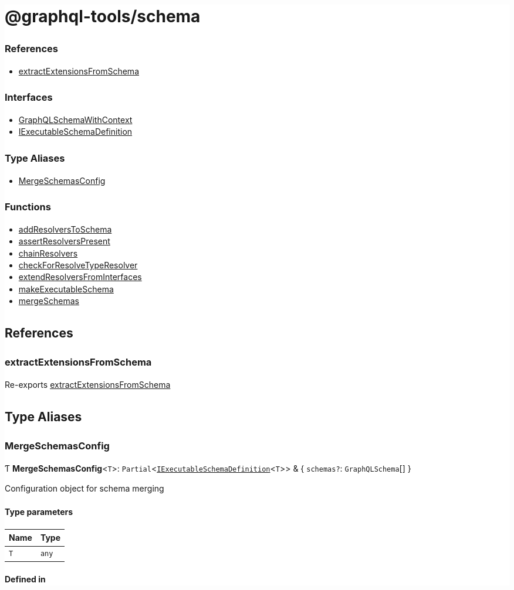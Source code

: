 # @graphql-tools/schema

### References

- [extractExtensionsFromSchema](schema_src#extractextensionsfromschema)

### Interfaces

- [GraphQLSchemaWithContext](/docs/api/interfaces/schema_src.GraphQLSchemaWithContext)
- [IExecutableSchemaDefinition](/docs/api/interfaces/schema_src.IExecutableSchemaDefinition)

### Type Aliases

- [MergeSchemasConfig](schema_src#mergeschemasconfig)

### Functions

- [addResolversToSchema](schema_src#addresolverstoschema)
- [assertResolversPresent](schema_src#assertresolverspresent)
- [chainResolvers](schema_src#chainresolvers)
- [checkForResolveTypeResolver](schema_src#checkforresolvetyperesolver)
- [extendResolversFromInterfaces](schema_src#extendresolversfrominterfaces)
- [makeExecutableSchema](schema_src#makeexecutableschema)
- [mergeSchemas](schema_src#mergeschemas)

## References

### extractExtensionsFromSchema

Re-exports [extractExtensionsFromSchema](merge_src#extractextensionsfromschema)

## Type Aliases

### MergeSchemasConfig

Ƭ **MergeSchemasConfig**\<`T`>:
`Partial`\<[`IExecutableSchemaDefinition`](/docs/api/interfaces/schema_src.IExecutableSchemaDefinition)\<`T`>>
& \{ `schemas?`: `GraphQLSchema`[] }

Configuration object for schema merging

#### Type parameters

| Name | Type  |
| :--- | :---- |
| `T`  | `any` |

#### Defined in
